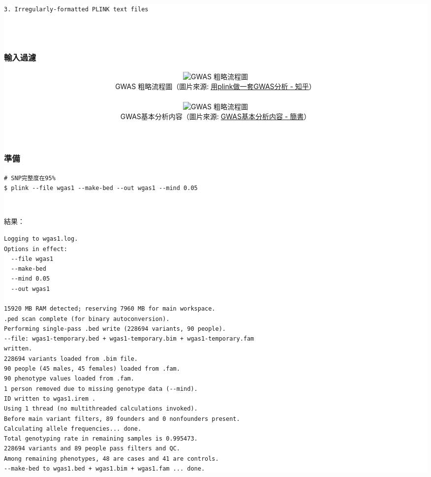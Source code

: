 	3. Irregularly-formatted PLINK text files
 
 
<br><br>


### 輸入過濾

<center> <img src="https://pic2.zhimg.com/80/v2-b494eaba88bea07b1b8fb40b35f44e6d_hd.jpg" alt="GWAS 粗略流程圖"></center>
<center class="imgtext">GWAS 粗略流程圖（圖片來源: <a href="https://zhuanlan.zhihu.com/p/72490817" class="imgtext">用plink做一套GWAS分析 - 知乎</a>）</center>
<br>


<center> <img src="https://upload-images.jianshu.io/upload_images/9697684-cd49dd9a75ae0a8c.png?imageMogr2/auto-orient/strip|imageView2/2/w/967/format/webp" alt="GWAS 粗略流程圖"></center>
<center class="imgtext">GWAS基本分析内容（圖片來源: <a href="https://www.jianshu.com/p/70164cce947c" class="imgtext">GWAS基本分析内容 - 簡書</a>）</center>
<br>


<br>

### 準備
```
# SNP完整度在95%
$ plink --file wgas1 --make-bed --out wgas1 --mind 0.05
```
 
<br>

結果：
```
Logging to wgas1.log.
Options in effect:
  --file wgas1
  --make-bed
  --mind 0.05
  --out wgas1

15920 MB RAM detected; reserving 7960 MB for main workspace.
.ped scan complete (for binary autoconversion).
Performing single-pass .bed write (228694 variants, 90 people).
--file: wgas1-temporary.bed + wgas1-temporary.bim + wgas1-temporary.fam
written.
228694 variants loaded from .bim file.
90 people (45 males, 45 females) loaded from .fam.
90 phenotype values loaded from .fam.
1 person removed due to missing genotype data (--mind).
ID written to wgas1.irem .
Using 1 thread (no multithreaded calculations invoked).
Before main variant filters, 89 founders and 0 nonfounders present.
Calculating allele frequencies... done.
Total genotyping rate in remaining samples is 0.995473.
228694 variants and 89 people pass filters and QC.
Among remaining phenotypes, 48 are cases and 41 are controls.
--make-bed to wgas1.bed + wgas1.bim + wgas1.fam ... done.
```
